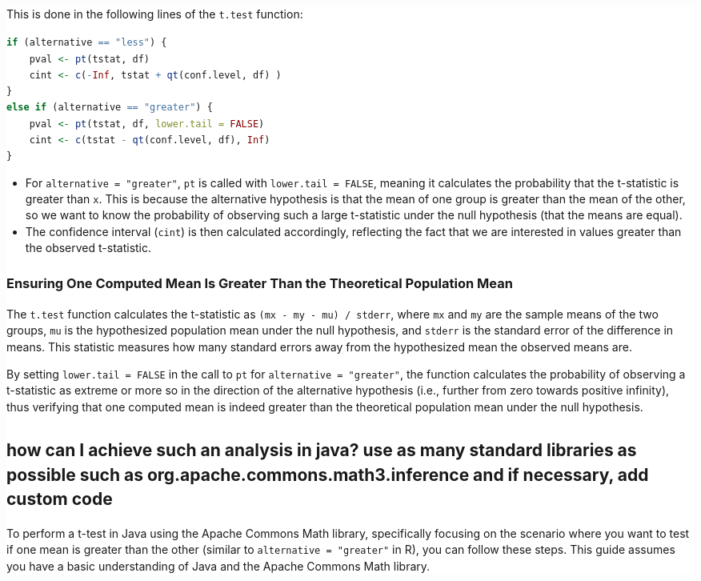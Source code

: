 This is done in the following lines of the `t.test` function:

```r
if (alternative == "less") {
    pval <- pt(tstat, df)
    cint <- c(-Inf, tstat + qt(conf.level, df) )
}
else if (alternative == "greater") {
    pval <- pt(tstat, df, lower.tail = FALSE)
    cint <- c(tstat - qt(conf.level, df), Inf)
}
```

- For `alternative = "greater"`, `pt` is called with `lower.tail = FALSE`, meaning it calculates the probability that
  the t-statistic is greater than `x`. This is because the alternative hypothesis is that the mean of one group is
  greater than the mean of the other, so we want to know the probability of observing such a large t-statistic under the
  null hypothesis (that the means are equal).
- The confidence interval (`cint`) is then calculated accordingly, reflecting the fact that we are interested in values
  greater than the observed t-statistic.

### Ensuring One Computed Mean Is Greater Than the Theoretical Population Mean

The `t.test` function calculates the t-statistic as `(mx - my - mu) / stderr`, where `mx` and `my` are the sample means
of the two groups, `mu` is the hypothesized population mean under the null hypothesis, and `stderr` is the standard
error of the difference in means. This statistic measures how many standard errors away from the hypothesized mean the
observed means are.

By setting `lower.tail = FALSE` in the call to `pt` for `alternative = "greater"`, the function calculates the
probability of observing a t-statistic as extreme or more so in the direction of the alternative hypothesis (i.e.,
further from zero towards positive infinity), thus verifying that one computed mean is indeed greater than the
theoretical population mean under the null hypothesis.

## how can I achieve such an analysis in java? use as many standard libraries as possible such as org.apache.commons.math3.inference and if necessary, add custom code

To perform a t-test in Java using the Apache Commons Math library, specifically focusing on the scenario where you want
to test if one mean is greater than the other (similar to `alternative = "greater"` in R), you can follow these steps.
This guide assumes you have a basic understanding of Java and the Apache Commons Math library.
